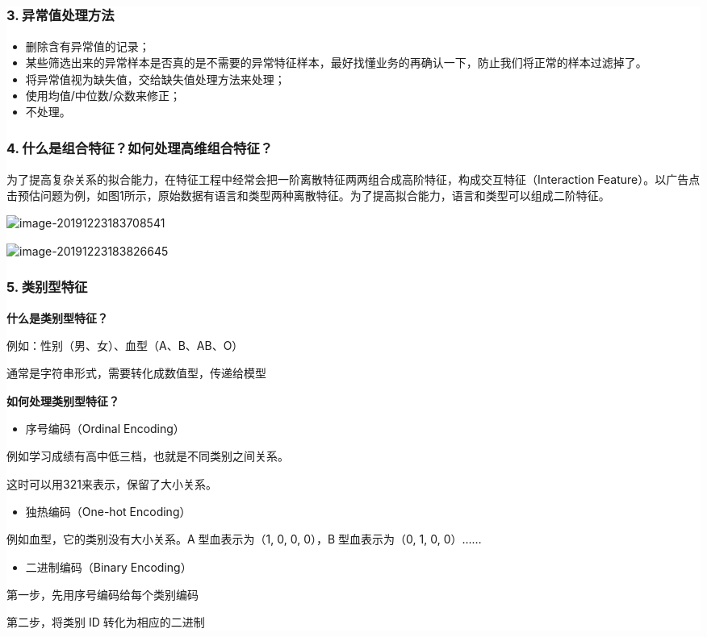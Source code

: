 
### **3. 异常值处理方法**

- 删除含有异常值的记录；
- 某些筛选出来的异常样本是否真的是不需要的异常特征样本，最好找懂业务的再确认一下，防止我们将正常的样本过滤掉了。
- 将异常值视为缺失值，交给缺失值处理方法来处理；
- 使用均值/中位数/众数来修正；
- 不处理。

### 4. 什么是组合特征？如何处理高维组合特征？

为了提高复杂关系的拟合能力，在特征工程中经常会把一阶离散特征两两组合成高阶特征，构成交互特征（Interaction Feature）。以广告点击预估问题为例，如图1所示，原始数据有语言和类型两种离散特征。为了提高拟合能力，语言和类型可以组成二阶特征。

![image-20191223183708541](../img/tb_language.png)

![image-20191223183826645](..\img\tb_language2.png)

### 5. **类别型特征**

**什么是类别型特征？**

例如：性别（男、女）、血型（A、B、AB、O）

通常是字符串形式，需要转化成数值型，传递给模型

**如何处理类别型特征？**

- 序号编码（Ordinal Encoding）

例如学习成绩有高中低三档，也就是不同类别之间关系。

这时可以用321来表示，保留了大小关系。

- 独热编码（One-hot Encoding）

例如血型，它的类别没有大小关系。A 型血表示为（1, 0, 0, 0），B 型血表示为（0, 1, 0, 0）……

- 二进制编码（Binary Encoding）

第一步，先用序号编码给每个类别编码

第二步，将类别 ID 转化为相应的二进制